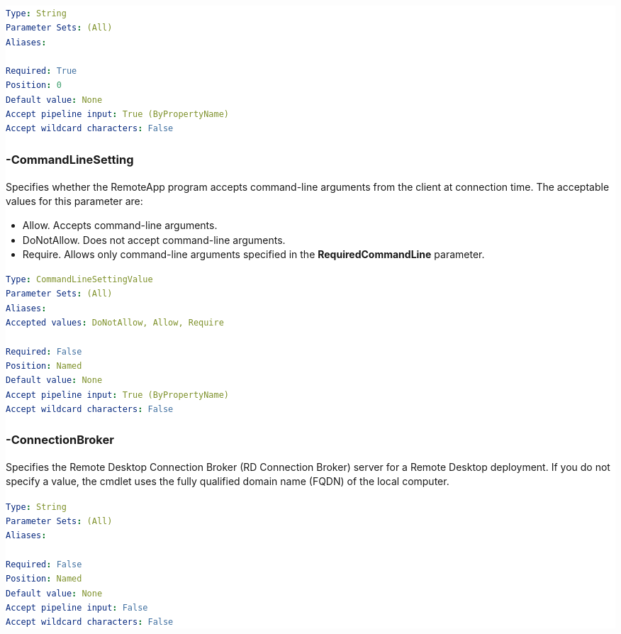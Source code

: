 ```yaml
Type: String
Parameter Sets: (All)
Aliases: 

Required: True
Position: 0
Default value: None
Accept pipeline input: True (ByPropertyName)
Accept wildcard characters: False
```

### -CommandLineSetting
Specifies whether the RemoteApp program accepts command-line arguments from the client at connection time.
The acceptable values for this parameter are:

- Allow.
Accepts command-line arguments.
- DoNotAllow.
Does not accept command-line arguments.
- Require.
Allows only command-line arguments specified in the **RequiredCommandLine** parameter.

```yaml
Type: CommandLineSettingValue
Parameter Sets: (All)
Aliases: 
Accepted values: DoNotAllow, Allow, Require

Required: False
Position: Named
Default value: None
Accept pipeline input: True (ByPropertyName)
Accept wildcard characters: False
```

### -ConnectionBroker
Specifies the Remote Desktop Connection Broker (RD Connection Broker) server for a Remote Desktop deployment.
If you do not specify a value, the cmdlet uses the fully qualified domain name (FQDN) of the local computer.

```yaml
Type: String
Parameter Sets: (All)
Aliases: 

Required: False
Position: Named
Default value: None
Accept pipeline input: False
Accept wildcard characters: False
```

